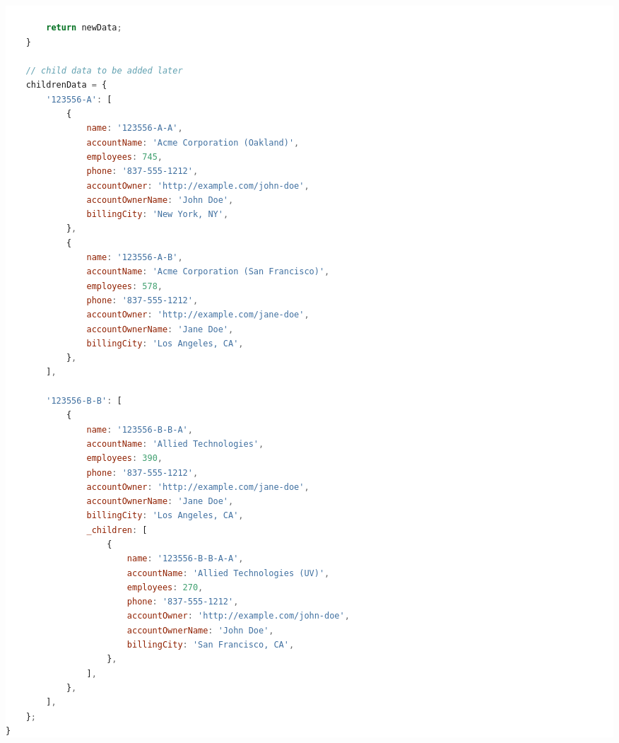 ```js

        return newData;
    }

    // child data to be added later
    childrenData = {
        '123556-A': [
            {
                name: '123556-A-A',
                accountName: 'Acme Corporation (Oakland)',
                employees: 745,
                phone: '837-555-1212',
                accountOwner: 'http://example.com/john-doe',
                accountOwnerName: 'John Doe',
                billingCity: 'New York, NY',
            },
            {
                name: '123556-A-B',
                accountName: 'Acme Corporation (San Francisco)',
                employees: 578,
                phone: '837-555-1212',
                accountOwner: 'http://example.com/jane-doe',
                accountOwnerName: 'Jane Doe',
                billingCity: 'Los Angeles, CA',
            },
        ],

        '123556-B-B': [
            {
                name: '123556-B-B-A',
                accountName: 'Allied Technologies',
                employees: 390,
                phone: '837-555-1212',
                accountOwner: 'http://example.com/jane-doe',
                accountOwnerName: 'Jane Doe',
                billingCity: 'Los Angeles, CA',
                _children: [
                    {
                        name: '123556-B-B-A-A',
                        accountName: 'Allied Technologies (UV)',
                        employees: 270,
                        phone: '837-555-1212',
                        accountOwner: 'http://example.com/john-doe',
                        accountOwnerName: 'John Doe',
                        billingCity: 'San Francisco, CA',
                    },
                ],
            },
        ],
    };
}

```
